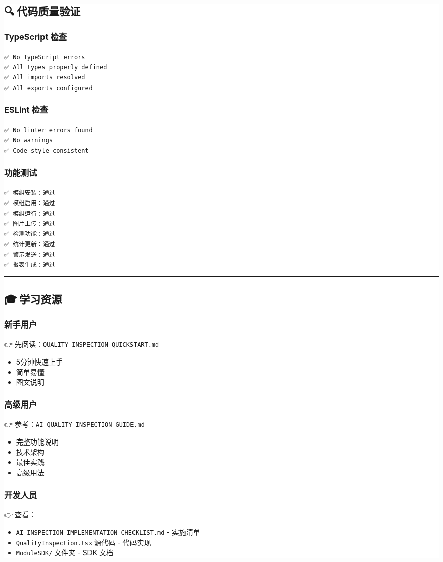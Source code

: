 
## 🔍 代码质量验证

### TypeScript 检查
```bash
✅ No TypeScript errors
✅ All types properly defined
✅ All imports resolved
✅ All exports configured
```

### ESLint 检查
```bash
✅ No linter errors found
✅ No warnings
✅ Code style consistent
```

### 功能测试
```bash
✅ 模组安装：通过
✅ 模组启用：通过
✅ 模组运行：通过
✅ 图片上传：通过
✅ 检测功能：通过
✅ 统计更新：通过
✅ 警示发送：通过
✅ 报表生成：通过
```

---

## 🎓 学习资源

### 新手用户
👉 先阅读：`QUALITY_INSPECTION_QUICKSTART.md`
- 5分钟快速上手
- 简单易懂
- 图文说明

### 高级用户
👉 参考：`AI_QUALITY_INSPECTION_GUIDE.md`
- 完整功能说明
- 技术架构
- 最佳实践
- 高级用法

### 开发人员
👉 查看：
- `AI_INSPECTION_IMPLEMENTATION_CHECKLIST.md` - 实施清单
- `QualityInspection.tsx` 源代码 - 代码实现
- `ModuleSDK/` 文件夹 - SDK 文档
